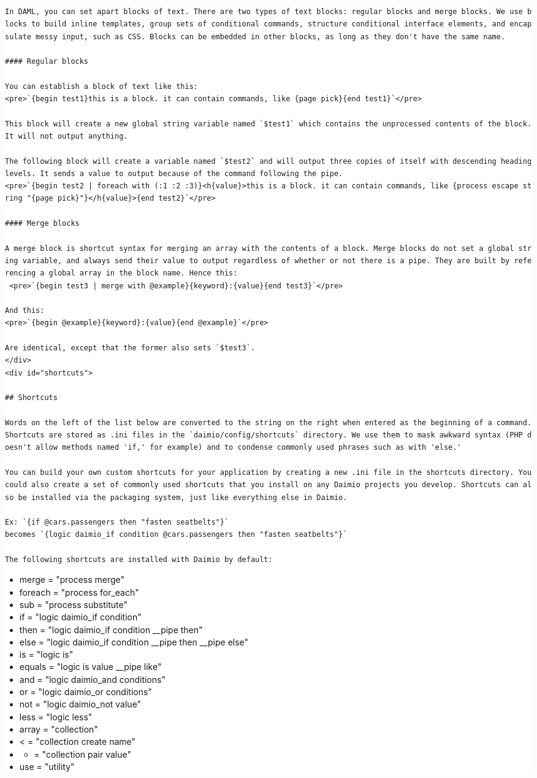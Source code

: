 	In DAML, you can set apart blocks of text. There are two types of text blocks: regular blocks and merge blocks. We use blocks to build inline templates, group sets of conditional commands, structure conditional interface elements, and encapsulate messy input, such as CSS. Blocks can be embedded in other blocks, as long as they don't have the same name. 

	#### Regular blocks

	You can establish a block of text like this:
	<pre>`{begin test1}this is a block. it can contain commands, like {page pick}{end test1}`</pre>

	This block will create a new global string variable named `$test1` which contains the unprocessed contents of the block. It will not output anything.

	The following block will create a variable named `$test2` and will output three copies of itself with descending heading levels. It sends a value to output because of the command following the pipe.
	<pre>`{begin test2 | foreach with (:1 :2 :3)}<h{value}>this is a block. it can contain commands, like {process escape string "{page pick}"}</h{value}>{end test2}`</pre>

	#### Merge blocks

	A merge block is shortcut syntax for merging an array with the contents of a block. Merge blocks do not set a global string variable, and always send their value to output regardless of whether or not there is a pipe. They are built by referencing a global array in the block name. Hence this:
	 <pre>`{begin test3 | merge with @example}{keyword}:{value}{end test3}`</pre>

	And this:
	<pre>`{begin @example}{keyword}:{value}{end @example}`</pre>

	Are identical, except that the former also sets `$test3`.
	</div>
	<div id="shortcuts">

	## Shortcuts

	Words on the left of the list below are converted to the string on the right when entered as the beginning of a command. Shortcuts are stored as .ini files in the `daimio/config/shortcuts` directory. We use them to mask awkward syntax (PHP doesn't allow methods named 'if,' for example) and to condense commonly used phrases such as with 'else.'

	You can build your own custom shortcuts for your application by creating a new .ini file in the shortcuts directory. You could also create a set of commonly used shortcuts that you install on any Daimio projects you develop. Shortcuts can also be installed via the packaging system, just like everything else in Daimio.

	Ex: `{if @cars.passengers then "fasten seatbelts"}` 
	becomes `{logic daimio_if condition @cars.passengers then "fasten seatbelts"}`

	The following shortcuts are installed with Daimio by default:

*   merge = "process merge"
*   foreach = "process for_each"
*   sub = "process substitute"
*   if = "logic daimio_if condition"
*   then = "logic daimio_if condition __pipe then"
*   else = "logic daimio_if condition __pipe then __pipe else"
*   is = "logic is"
*   equals = "logic is value __pipe like"
*   and = "logic daimio_and conditions"
*   or = "logic daimio_or conditions"
*   not = "logic daimio_not value"
*   less = "logic less"
*   array = "collection"
*   < = "collection create name"
*   * = "collection pair value"
*   use = "utility"
